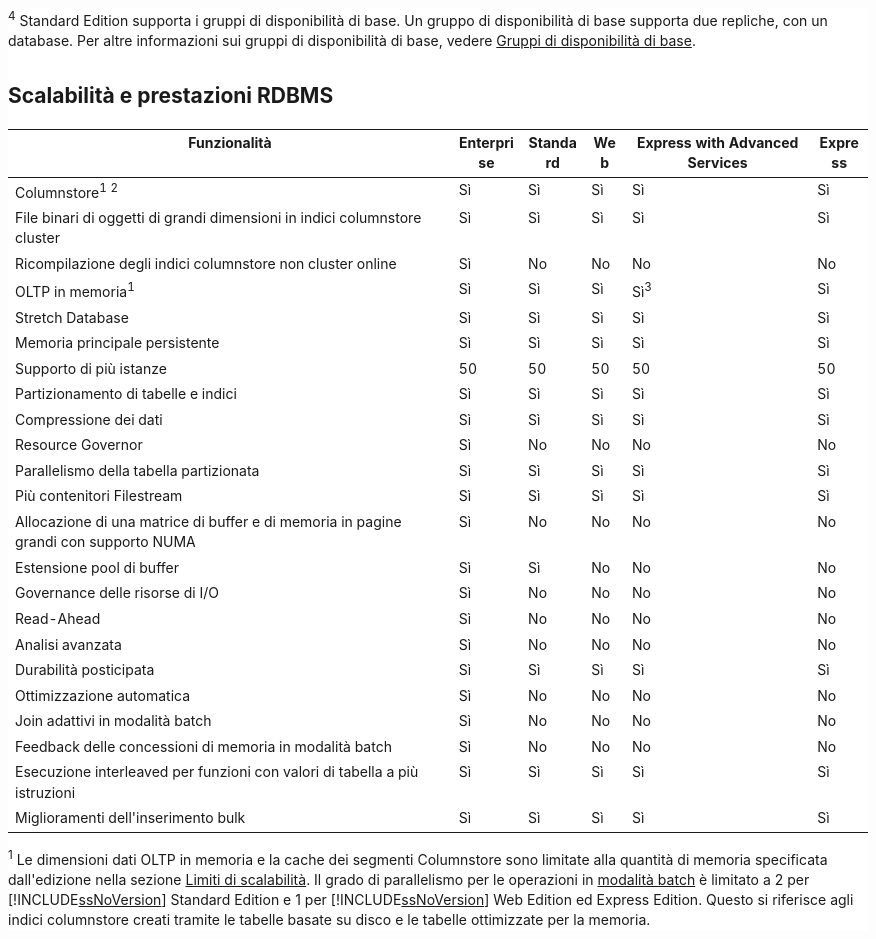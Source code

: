 <sup>4</sup> Standard Edition supporta i gruppi di disponibilità di base. Un gruppo di disponibilità di base supporta due repliche, con un database. Per altre informazioni sui gruppi di disponibilità di base, vedere [Gruppi di disponibilità di base](../database-engine/availability-groups/windows/basic-availability-groups-always-on-availability-groups.md).  


##  <a name="rdbms-scalability-and-performance"></a><a name="RDBMSSP"></a> Scalabilità e prestazioni RDBMS  
  
|Funzionalità|Enterprise|Standard|Web|Express with Advanced Services|Express|  
|-------------|----------------|--------------|---------|------------------------------------|------------------------| 
|Columnstore<sup>1</sup> <sup>2</sup>|Sì|Sì|Sì|Sì|Sì|  
|File binari di oggetti di grandi dimensioni in indici columnstore cluster|Sì|Sì|Sì|Sì|Sì|  
|Ricompilazione degli indici columnstore non cluster online|Sì|No|No|No|No|
|OLTP in memoria<sup>1</sup>|Sì|Sì|Sì|Sì<sup>3</sup>|Sì|
|Stretch Database|Sì|Sì|Sì|Sì|Sì|
|Memoria principale persistente|Sì|Sì|Sì|Sì|Sì|
|Supporto di più istanze|50|50|50|50|50|
|Partizionamento di tabelle e indici|Sì|Sì|Sì|Sì|Sì|  
|Compressione dei dati|Sì|Sì|Sì|Sì|Sì|
|Resource Governor|Sì|No|No|No|No|  
|Parallelismo della tabella partizionata|Sì|Sì|Sì|Sì|Sì|  
|Più contenitori Filestream|Sì|Sì|Sì|Sì|Sì|
|Allocazione di una matrice di buffer e di memoria in pagine grandi con supporto NUMA|Sì|No|No|No|No|
|Estensione pool di buffer|Sì|Sì|No|No|No|
|Governance delle risorse di I/O|Sì|No|No|No|No|  
|Read-Ahead|Sì|No|No|No|No|
|Analisi avanzata|Sì|No|No|No|No|
|Durabilità posticipata|Sì|Sì|Sì|Sì|Sì|
|Ottimizzazione automatica|Sì|No|No|No|No|
|Join adattivi in modalità batch|Sì|No|No|No|No|
|Feedback delle concessioni di memoria in modalità batch|Sì|No|No|No|No|
|Esecuzione interleaved per funzioni con valori di tabella a più istruzioni|Sì|Sì|Sì|Sì|Sì|
|Miglioramenti dell'inserimento bulk|Sì|Sì|Sì|Sì|Sì|

<sup>1</sup> Le dimensioni dati OLTP in memoria e la cache dei segmenti Columnstore sono limitate alla quantità di memoria specificata dall'edizione nella sezione [Limiti di scalabilità](#Cross-BoxScaleLimits). Il grado di parallelismo per le operazioni in [modalità batch](../relational-databases/query-processing-architecture-guide.md#batch-mode-execution) è limitato a 2 per [!INCLUDE[ssNoVersion](../includes/ssnoversion-md.md)] Standard Edition e 1 per [!INCLUDE[ssNoVersion](../includes/ssnoversion-md.md)] Web Edition ed Express Edition. Questo si riferisce agli indici columnstore creati tramite le tabelle basate su disco e le tabelle ottimizzate per la memoria.
